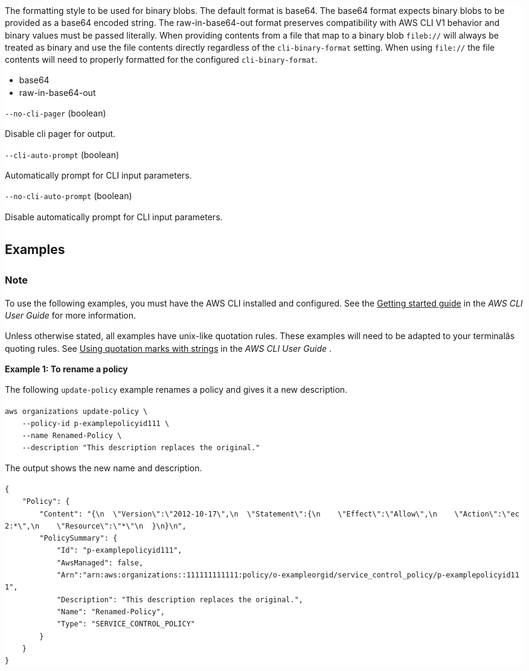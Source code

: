 The formatting style to be used for binary blobs. The default format is base64. The base64 format expects binary blobs to be provided as a base64 encoded string. The raw-in-base64-out format preserves compatibility with AWS CLI V1 behavior and binary values must be passed literally. When providing contents from a file that map to a binary blob `fileb://` will always be treated as binary and use the file contents directly regardless of the `cli-binary-format` setting. When using `file://` the file contents will need to properly formatted for the configured `cli-binary-format`.

- base64
- raw-in-base64-out

`--no-cli-pager` (boolean)

Disable cli pager for output.

`--cli-auto-prompt` (boolean)

Automatically prompt for CLI input parameters.

`--no-cli-auto-prompt` (boolean)

Disable automatically prompt for CLI input parameters.

## Examples

### Note

To use the following examples, you must have the AWS CLI installed and configured. See the [Getting started guide](https://docs.aws.amazon.com/cli/latest/userguide/cli-chap-getting-started.html) in the *AWS CLI User Guide* for more information.

Unless otherwise stated, all examples have unix-like quotation rules. These examples will need to be adapted to your terminalâs quoting rules. See [Using quotation marks with strings](https://docs.aws.amazon.com/cli/latest/userguide/cli-usage-parameters-quoting-strings.html) in the *AWS CLI User Guide* .

**Example 1: To rename a policy**

The following `update-policy` example renames a policy and gives it a new description.

```
aws organizations update-policy \
    --policy-id p-examplepolicyid111 \
    --name Renamed-Policy \
    --description "This description replaces the original."
```

The output shows the new name and description.

```
{
    "Policy": {
        "Content": "{\n  \"Version\":\"2012-10-17\",\n  \"Statement\":{\n    \"Effect\":\"Allow\",\n    \"Action\":\"ec2:*\",\n    \"Resource\":\"*\"\n  }\n}\n",
        "PolicySummary": {
            "Id": "p-examplepolicyid111",
            "AwsManaged": false,
            "Arn":"arn:aws:organizations::111111111111:policy/o-exampleorgid/service_control_policy/p-examplepolicyid111",
            "Description": "This description replaces the original.",
            "Name": "Renamed-Policy",
            "Type": "SERVICE_CONTROL_POLICY"
        }
    }
}
```
